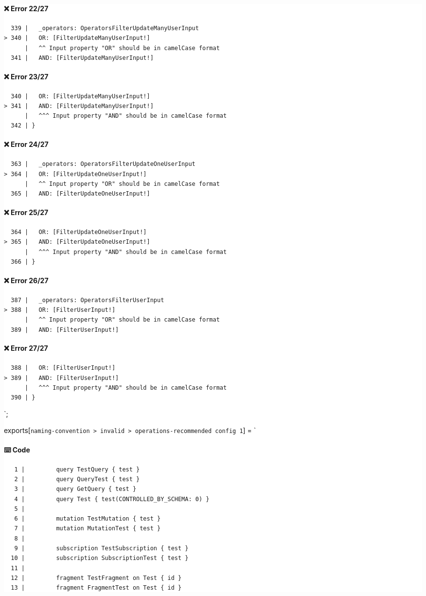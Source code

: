 #### ❌ Error 22/27

      339 |   _operators: OperatorsFilterUpdateManyUserInput
    > 340 |   OR: [FilterUpdateManyUserInput!]
          |   ^^ Input property "OR" should be in camelCase format
      341 |   AND: [FilterUpdateManyUserInput!]

#### ❌ Error 23/27

      340 |   OR: [FilterUpdateManyUserInput!]
    > 341 |   AND: [FilterUpdateManyUserInput!]
          |   ^^^ Input property "AND" should be in camelCase format
      342 | }

#### ❌ Error 24/27

      363 |   _operators: OperatorsFilterUpdateOneUserInput
    > 364 |   OR: [FilterUpdateOneUserInput!]
          |   ^^ Input property "OR" should be in camelCase format
      365 |   AND: [FilterUpdateOneUserInput!]

#### ❌ Error 25/27

      364 |   OR: [FilterUpdateOneUserInput!]
    > 365 |   AND: [FilterUpdateOneUserInput!]
          |   ^^^ Input property "AND" should be in camelCase format
      366 | }

#### ❌ Error 26/27

      387 |   _operators: OperatorsFilterUserInput
    > 388 |   OR: [FilterUserInput!]
          |   ^^ Input property "OR" should be in camelCase format
      389 |   AND: [FilterUserInput!]

#### ❌ Error 27/27

      388 |   OR: [FilterUserInput!]
    > 389 |   AND: [FilterUserInput!]
          |   ^^^ Input property "AND" should be in camelCase format
      390 | }
`;

exports[`naming-convention > invalid > operations-recommended config 1`] = `
#### ⌨️ Code

       1 |         query TestQuery { test }
       2 |         query QueryTest { test }
       3 |         query GetQuery { test }
       4 |         query Test { test(CONTROLLED_BY_SCHEMA: 0) }
       5 |
       6 |         mutation TestMutation { test }
       7 |         mutation MutationTest { test }
       8 |
       9 |         subscription TestSubscription { test }
      10 |         subscription SubscriptionTest { test }
      11 |
      12 |         fragment TestFragment on Test { id }
      13 |         fragment FragmentTest on Test { id }
